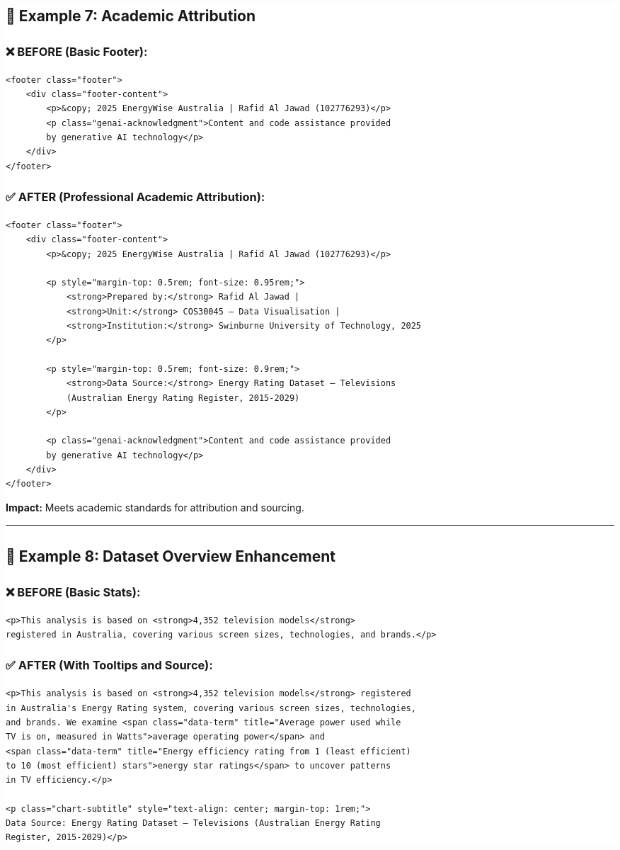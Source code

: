 
## 📝 Example 7: Academic Attribution

### ❌ BEFORE (Basic Footer):
```
<footer class="footer">
    <div class="footer-content">
        <p>&copy; 2025 EnergyWise Australia | Rafid Al Jawad (102776293)</p>
        <p class="genai-acknowledgment">Content and code assistance provided 
        by generative AI technology</p>
    </div>
</footer>
```

### ✅ AFTER (Professional Academic Attribution):
```
<footer class="footer">
    <div class="footer-content">
        <p>&copy; 2025 EnergyWise Australia | Rafid Al Jawad (102776293)</p>
        
        <p style="margin-top: 0.5rem; font-size: 0.95rem;">
            <strong>Prepared by:</strong> Rafid Al Jawad | 
            <strong>Unit:</strong> COS30045 – Data Visualisation | 
            <strong>Institution:</strong> Swinburne University of Technology, 2025
        </p>
        
        <p style="margin-top: 0.5rem; font-size: 0.9rem;">
            <strong>Data Source:</strong> Energy Rating Dataset – Televisions 
            (Australian Energy Rating Register, 2015-2029)
        </p>
        
        <p class="genai-acknowledgment">Content and code assistance provided 
        by generative AI technology</p>
    </div>
</footer>
```

**Impact:** Meets academic standards for attribution and sourcing.

---

## 📝 Example 8: Dataset Overview Enhancement

### ❌ BEFORE (Basic Stats):
```
<p>This analysis is based on <strong>4,352 television models</strong> 
registered in Australia, covering various screen sizes, technologies, and brands.</p>
```

### ✅ AFTER (With Tooltips and Source):
```
<p>This analysis is based on <strong>4,352 television models</strong> registered 
in Australia's Energy Rating system, covering various screen sizes, technologies, 
and brands. We examine <span class="data-term" title="Average power used while 
TV is on, measured in Watts">average operating power</span> and 
<span class="data-term" title="Energy efficiency rating from 1 (least efficient) 
to 10 (most efficient) stars">energy star ratings</span> to uncover patterns 
in TV efficiency.</p>

<p class="chart-subtitle" style="text-align: center; margin-top: 1rem;">
Data Source: Energy Rating Dataset – Televisions (Australian Energy Rating 
Register, 2015-2029)</p>
```
